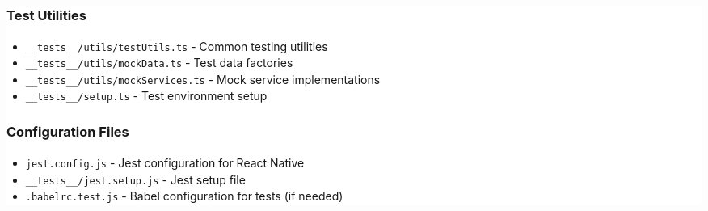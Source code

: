 ### Test Utilities
- `__tests__/utils/testUtils.ts` - Common testing utilities
- `__tests__/utils/mockData.ts` - Test data factories
- `__tests__/utils/mockServices.ts` - Mock service implementations
- `__tests__/setup.ts` - Test environment setup

### Configuration Files
- `jest.config.js` - Jest configuration for React Native
- `__tests__/jest.setup.js` - Jest setup file
- `.babelrc.test.js` - Babel configuration for tests (if needed) 